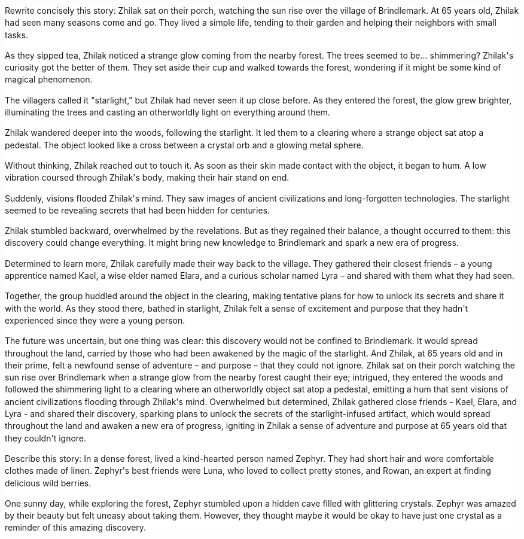 Rewrite concisely this story:
Zhilak sat on their porch, watching the sun rise over the village of Brindlemark. At 65 years old, Zhilak had seen many seasons come and go. They lived a simple life, tending to their garden and helping their neighbors with small tasks.

As they sipped tea, Zhilak noticed a strange glow coming from the nearby forest. The trees seemed to be... shimmering? Zhilak's curiosity got the better of them. They set aside their cup and walked towards the forest, wondering if it might be some kind of magical phenomenon.

The villagers called it "starlight," but Zhilak had never seen it up close before. As they entered the forest, the glow grew brighter, illuminating the trees and casting an otherworldly light on everything around them.

Zhilak wandered deeper into the woods, following the starlight. It led them to a clearing where a strange object sat atop a pedestal. The object looked like a cross between a crystal orb and a glowing metal sphere.

Without thinking, Zhilak reached out to touch it. As soon as their skin made contact with the object, it began to hum. A low vibration coursed through Zhilak's body, making their hair stand on end.

Suddenly, visions flooded Zhilak's mind. They saw images of ancient civilizations and long-forgotten technologies. The starlight seemed to be revealing secrets that had been hidden for centuries.

Zhilak stumbled backward, overwhelmed by the revelations. But as they regained their balance, a thought occurred to them: this discovery could change everything. It might bring new knowledge to Brindlemark and spark a new era of progress.

Determined to learn more, Zhilak carefully made their way back to the village. They gathered their closest friends – a young apprentice named Kael, a wise elder named Elara, and a curious scholar named Lyra – and shared with them what they had seen.

Together, the group huddled around the object in the clearing, making tentative plans for how to unlock its secrets and share it with the world. As they stood there, bathed in starlight, Zhilak felt a sense of excitement and purpose that they hadn't experienced since they were a young person.

The future was uncertain, but one thing was clear: this discovery would not be confined to Brindlemark. It would spread throughout the land, carried by those who had been awakened by the magic of the starlight. And Zhilak, at 65 years old and in their prime, felt a newfound sense of adventure – and purpose – that they could not ignore.
<start>Zhilak sat on their porch watching the sun rise over Brindlemark when a strange glow from the nearby forest caught their eye; intrigued, they entered the woods and followed the shimmering light to a clearing where an otherworldly object sat atop a pedestal, emitting a hum that sent visions of ancient civilizations flooding through Zhilak's mind. Overwhelmed but determined, Zhilak gathered close friends - Kael, Elara, and Lyra - and shared their discovery, sparking plans to unlock the secrets of the starlight-infused artifact, which would spread throughout the land and awaken a new era of progress, igniting in Zhilak a sense of adventure and purpose at 65 years old that they couldn't ignore.
<end>

Describe this story:
In a dense forest, lived a kind-hearted person named Zephyr. They had short hair and wore comfortable clothes made of linen. Zephyr's best friends were Luna, who loved to collect pretty stones, and Rowan, an expert at finding delicious wild berries.

One sunny day, while exploring the forest, Zephyr stumbled upon a hidden cave filled with glittering crystals. Zephyr was amazed by their beauty but felt uneasy about taking them. However, they thought maybe it would be okay to have just one crystal as a reminder of this amazing discovery.
